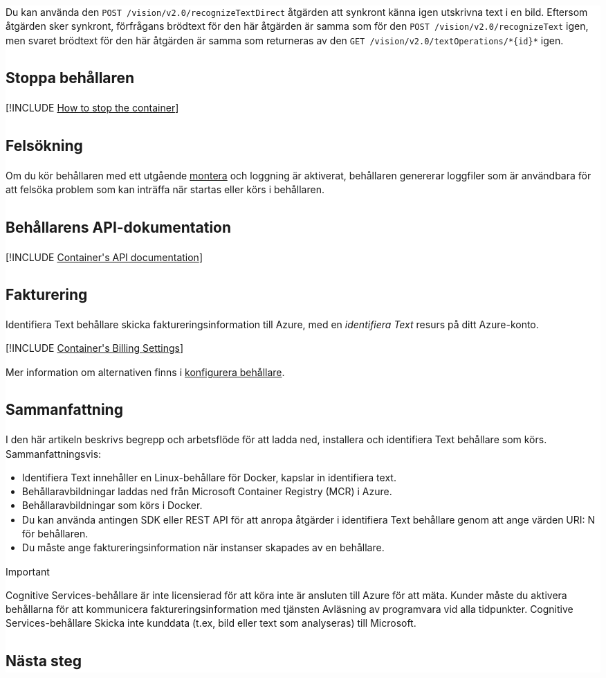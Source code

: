 Du kan använda den `POST /vision/v2.0/recognizeTextDirect` åtgärden att synkront känna igen utskrivna text i en bild. Eftersom åtgärden sker synkront, förfrågans brödtext för den här åtgärden är samma som för den `POST /vision/v2.0/recognizeText` igen, men svaret brödtext för den här åtgärden är samma som returneras av den `GET /vision/v2.0/textOperations/*{id}*` igen.

## <a name="stop-the-container"></a>Stoppa behållaren

[!INCLUDE [How to stop the container](../../../includes/cognitive-services-containers-stop.md)]

## <a name="troubleshooting"></a>Felsökning

Om du kör behållaren med ett utgående [montera](./computer-vision-resource-container-config.md#mount-settings) och loggning är aktiverat, behållaren genererar loggfiler som är användbara för att felsöka problem som kan inträffa när startas eller körs i behållaren. 

## <a name="containers-api-documentation"></a>Behållarens API-dokumentation

[!INCLUDE [Container's API documentation](../../../includes/cognitive-services-containers-api-documentation.md)]

## <a name="billing"></a>Fakturering

Identifiera Text behållare skicka faktureringsinformation till Azure, med en _identifiera Text_ resurs på ditt Azure-konto. 

[!INCLUDE [Container's Billing Settings](../../../includes/cognitive-services-containers-how-to-billing-info.md)]

Mer information om alternativen finns i [konfigurera behållare](./computer-vision-resource-container-config.md).

## <a name="summary"></a>Sammanfattning

I den här artikeln beskrivs begrepp och arbetsflöde för att ladda ned, installera och identifiera Text behållare som körs. Sammanfattningsvis:

* Identifiera Text innehåller en Linux-behållare för Docker, kapslar in identifiera text.
* Behållaravbildningar laddas ned från Microsoft Container Registry (MCR) i Azure.
* Behållaravbildningar som körs i Docker.
* Du kan använda antingen SDK eller REST API för att anropa åtgärder i identifiera Text behållare genom att ange värden URI: N för behållaren.
* Du måste ange faktureringsinformation när instanser skapades av en behållare.

> [!IMPORTANT]
> Cognitive Services-behållare är inte licensierad för att köra inte är ansluten till Azure för att mäta. Kunder måste du aktivera behållarna för att kommunicera faktureringsinformation med tjänsten Avläsning av programvara vid alla tidpunkter. Cognitive Services-behållare Skicka inte kunddata (t.ex, bild eller text som analyseras) till Microsoft.

## <a name="next-steps"></a>Nästa steg
